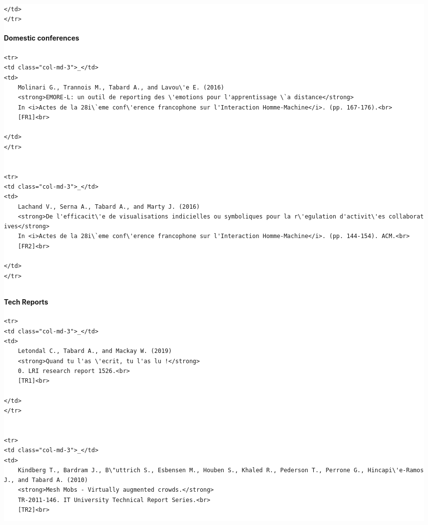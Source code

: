     </td>
    </tr>
    

</table>


<h4> Domestic conferences  </h4>

<table class="table table-hover">

    <tr>
    <td class="col-md-3">_</td>
    <td>
        Molinari G., Trannois M., Tabard A., and Lavou\'e E. (2016)
        <strong>EMORE-L: un outil de reporting des \'emotions pour l'apprentissage \`a distance</strong>
        In <i>Actes de la 28i\`eme conf\'erence francophone sur l'Interaction Homme-Machine</i>. (pp. 167-176).<br>
        [FR1]<br>
        
    </td>
    </tr>
    

    <tr>
    <td class="col-md-3">_</td>
    <td>
        Lachand V., Serna A., Tabard A., and Marty J. (2016)
        <strong>De l'efficacit\'e de visualisations indicielles ou symboliques pour la r\'egulation d'activit\'es collaboratives</strong>
        In <i>Actes de la 28i\`eme conf\'erence francophone sur l'Interaction Homme-Machine</i>. (pp. 144-154). ACM.<br>
        [FR2]<br>
        
    </td>
    </tr>
    

</table>


<h4> Tech Reports  </h4>

<table class="table table-hover">

    <tr>
    <td class="col-md-3">_</td>
    <td>
        Letondal C., Tabard A., and Mackay W. (2019)
        <strong>Quand tu l'as \'ecrit, tu l'as lu !</strong>
        0. LRI research report 1526.<br>
        [TR1]<br>
        
    </td>
    </tr>
    

    <tr>
    <td class="col-md-3">_</td>
    <td>
        Kindberg T., Bardram J., B\"uttrich S., Esbensen M., Houben S., Khaled R., Pederson T., Perrone G., Hincapi\'e-Ramos J., and Tabard A. (2010)
        <strong>Mesh Mobs - Virtually augmented crowds.</strong>
        TR-2011-146. IT University Technical Report Series.<br>
        [TR2]<br>
        